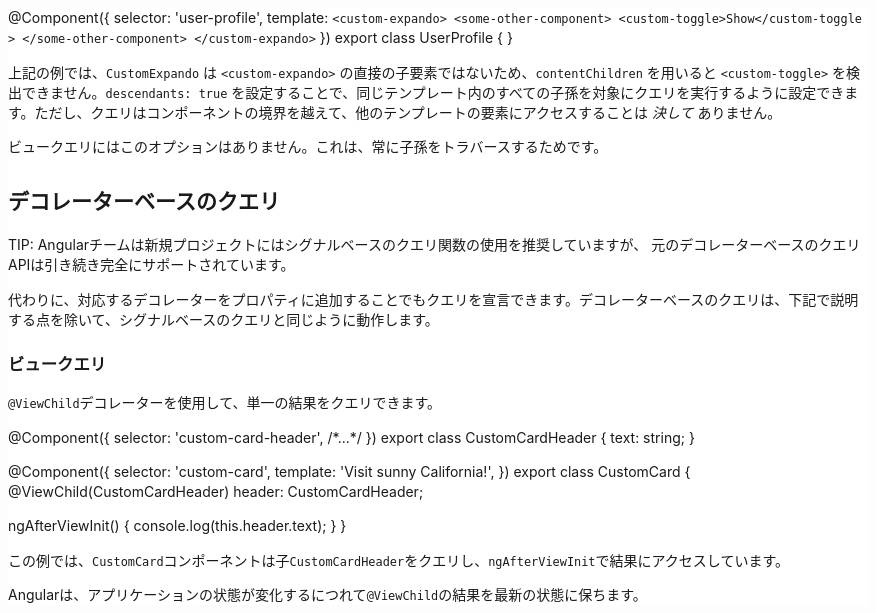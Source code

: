 @Component({
  selector: 'user-profile',
  template: `
    <custom-expando>
      <some-other-component>
        <custom-toggle>Show</custom-toggle>
      </some-other-component>
    </custom-expando>
  `
})
export class UserProfile { }
</docs-code>

上記の例では、`CustomExpando` は `<custom-expando>` の直接の子要素ではないため、`contentChildren` を用いると `<custom-toggle>` を検出できません。`descendants: true` を設定することで、同じテンプレート内のすべての子孫を対象にクエリを実行するように設定できます。ただし、クエリはコンポーネントの境界を越えて、他のテンプレートの要素にアクセスすることは _決して_ ありません。

ビュークエリにはこのオプションはありません。これは、常に子孫をトラバースするためです。

## デコレーターベースのクエリ
TIP: Angularチームは新規プロジェクトにはシグナルベースのクエリ関数の使用を推奨していますが、
元のデコレーターベースのクエリAPIは引き続き完全にサポートされています。

代わりに、対応するデコレーターをプロパティに追加することでもクエリを宣言できます。デコレーターベースのクエリは、下記で説明する点を除いて、シグナルベースのクエリと同じように動作します。

### ビュークエリ

`@ViewChild`デコレーターを使用して、単一の結果をクエリできます。

<docs-code language="angular-ts" highlight="[14, 16, 17, 18]">
@Component({
  selector: 'custom-card-header',
  /*...*/
})
export class CustomCardHeader {
  text: string;
}

@Component({
  selector: 'custom-card',
  template: '<custom-card-header>Visit sunny California!</custom-card-header>',
})
export class CustomCard {
  @ViewChild(CustomCardHeader) header: CustomCardHeader;

  ngAfterViewInit() {
    console.log(this.header.text);
  }
}
</docs-code>

この例では、`CustomCard`コンポーネントは子`CustomCardHeader`をクエリし、`ngAfterViewInit`で結果にアクセスしています。

Angularは、アプリケーションの状態が変化するにつれて`@ViewChild`の結果を最新の状態に保ちます。
